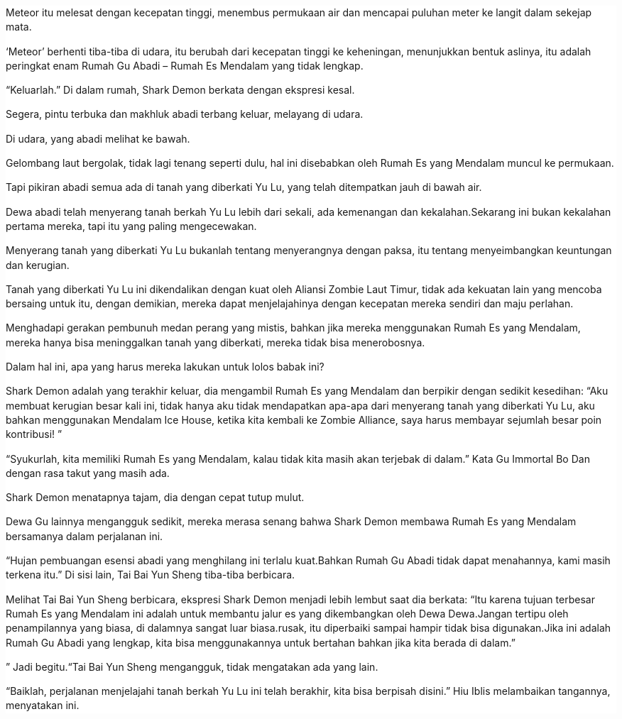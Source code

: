 Meteor itu melesat dengan kecepatan tinggi, menembus permukaan air dan mencapai puluhan meter ke langit dalam sekejap mata.

‘Meteor’ berhenti tiba-tiba di udara, itu berubah dari kecepatan tinggi ke keheningan, menunjukkan bentuk aslinya, itu adalah peringkat enam Rumah Gu Abadi – Rumah Es Mendalam yang tidak lengkap.

“Keluarlah.” Di dalam rumah, Shark Demon berkata dengan ekspresi kesal.

Segera, pintu terbuka dan makhluk abadi terbang keluar, melayang di udara.

Di udara, yang abadi melihat ke bawah.

Gelombang laut bergolak, tidak lagi tenang seperti dulu, hal ini disebabkan oleh Rumah Es yang Mendalam muncul ke permukaan.

Tapi pikiran abadi semua ada di tanah yang diberkati Yu Lu, yang telah ditempatkan jauh di bawah air.

Dewa abadi telah menyerang tanah berkah Yu Lu lebih dari sekali, ada kemenangan dan kekalahan.Sekarang ini bukan kekalahan pertama mereka, tapi itu yang paling mengecewakan.

Menyerang tanah yang diberkati Yu Lu bukanlah tentang menyerangnya dengan paksa, itu tentang menyeimbangkan keuntungan dan kerugian.

Tanah yang diberkati Yu Lu ini dikendalikan dengan kuat oleh Aliansi Zombie Laut Timur, tidak ada kekuatan lain yang mencoba bersaing untuk itu, dengan demikian, mereka dapat menjelajahinya dengan kecepatan mereka sendiri dan maju perlahan.

Menghadapi gerakan pembunuh medan perang yang mistis, bahkan jika mereka menggunakan Rumah Es yang Mendalam, mereka hanya bisa meninggalkan tanah yang diberkati, mereka tidak bisa menerobosnya.

Dalam hal ini, apa yang harus mereka lakukan untuk lolos babak ini?

Shark Demon adalah yang terakhir keluar, dia mengambil Rumah Es yang Mendalam dan berpikir dengan sedikit kesedihan: “Aku membuat kerugian besar kali ini, tidak hanya aku tidak mendapatkan apa-apa dari menyerang tanah yang diberkati Yu Lu, aku bahkan menggunakan Mendalam Ice House, ketika kita kembali ke Zombie Alliance, saya harus membayar sejumlah besar poin kontribusi! ”

“Syukurlah, kita memiliki Rumah Es yang Mendalam, kalau tidak kita masih akan terjebak di dalam.” Kata Gu Immortal Bo Dan dengan rasa takut yang masih ada.

Shark Demon menatapnya tajam, dia dengan cepat tutup mulut.

Dewa Gu lainnya mengangguk sedikit, mereka merasa senang bahwa Shark Demon membawa Rumah Es yang Mendalam bersamanya dalam perjalanan ini.

“Hujan pembuangan esensi abadi yang menghilang ini terlalu kuat.Bahkan Rumah Gu Abadi tidak dapat menahannya, kami masih terkena itu.” Di sisi lain, Tai Bai Yun Sheng tiba-tiba berbicara.



Melihat Tai Bai Yun Sheng berbicara, ekspresi Shark Demon menjadi lebih lembut saat dia berkata: “Itu karena tujuan terbesar Rumah Es yang Mendalam ini adalah untuk membantu jalur es yang dikembangkan oleh Dewa Dewa.Jangan tertipu oleh penampilannya yang biasa, di dalamnya sangat luar biasa.rusak, itu diperbaiki sampai hampir tidak bisa digunakan.Jika ini adalah Rumah Gu Abadi yang lengkap, kita bisa menggunakannya untuk bertahan bahkan jika kita berada di dalam.”

” Jadi begitu.“Tai Bai Yun Sheng mengangguk, tidak mengatakan ada yang lain.

“Baiklah, perjalanan menjelajahi tanah berkah Yu Lu ini telah berakhir, kita bisa berpisah disini.” Hiu Iblis melambaikan tangannya, menyatakan ini.
